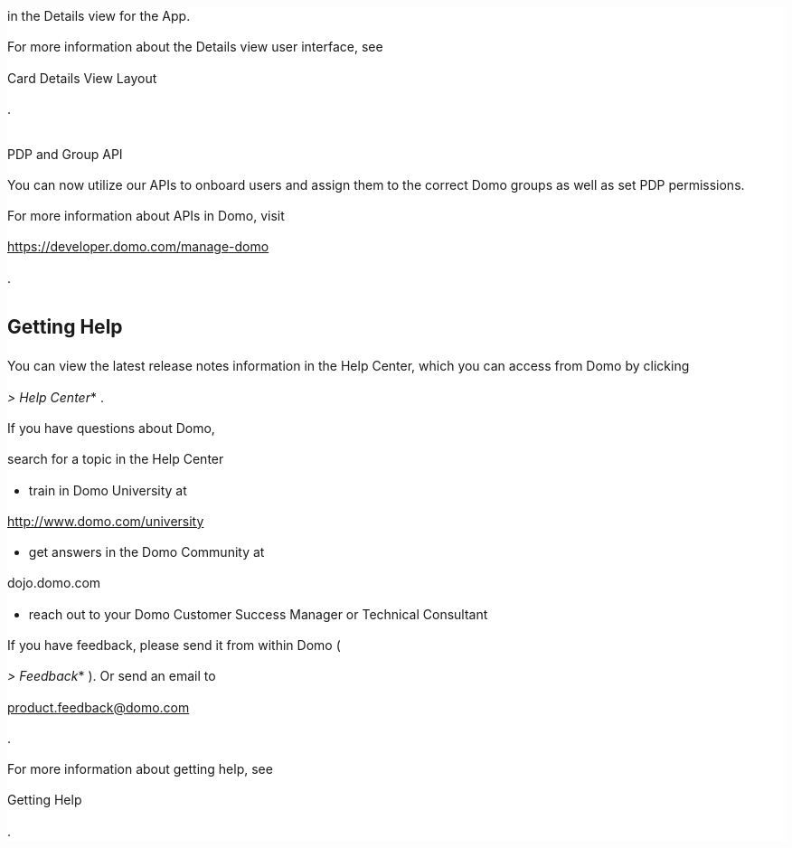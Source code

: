 in the Details view for the App.

For more information about the Details view user interface, see

Card Details View Layout

.

##
 PDP and Group API

You can now utilize our APIs to onboard users and assign them to the correct Domo groups as well as set PDP permissions.


 For more information about APIs in Domo, visit

https://developer.domo.com/manage-domo

.


 Getting Help
--------------

You can view the latest release notes information in the Help Center, which you can access from Domo by clicking

*> Help Center**
 .


 If you have questions about Domo,

 search for a topic in the Help Center
* train in Domo University at

http://www.domo.com/university
* get answers in the Domo Community at

dojo.domo.com
* reach out to your Domo Customer Success Manager or Technical Consultant

If you have feedback, please send it from within Domo (

*> Feedback**
 ). Or send an email to

product.feedback@domo.com

.


 For more information about getting help, see

Getting Help

.


